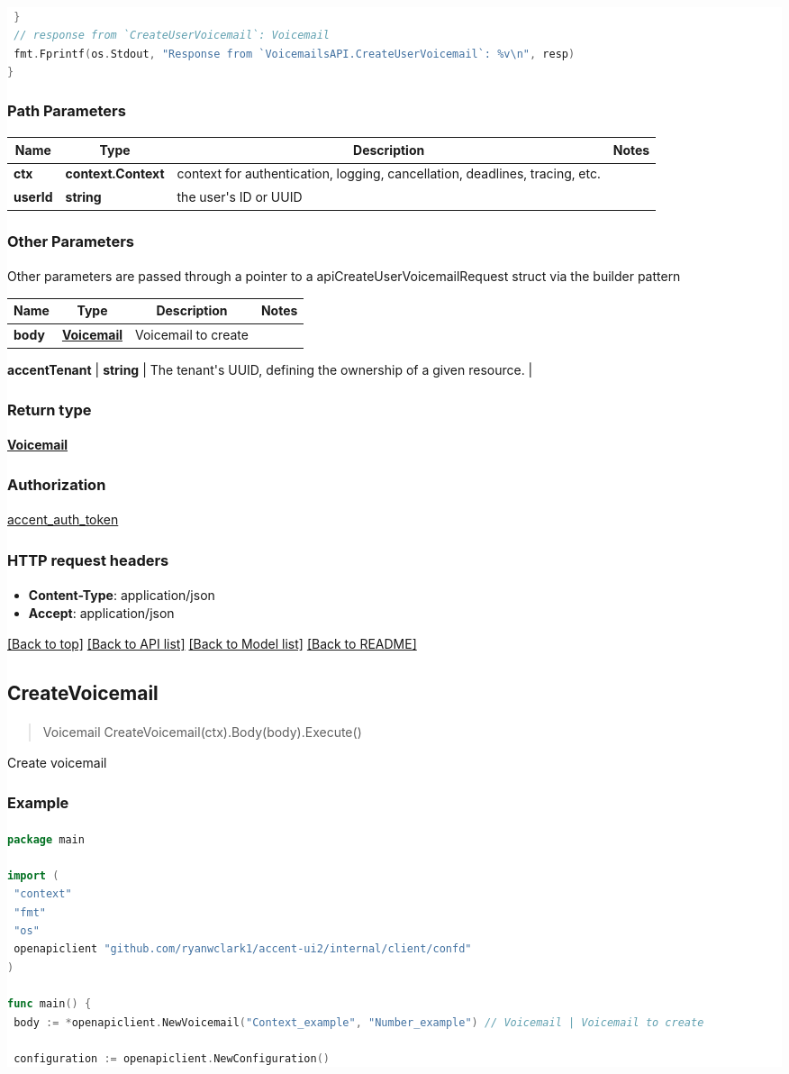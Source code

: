 ```go
 }
 // response from `CreateUserVoicemail`: Voicemail
 fmt.Fprintf(os.Stdout, "Response from `VoicemailsAPI.CreateUserVoicemail`: %v\n", resp)
}
```

### Path Parameters

Name | Type | Description  | Notes
------------- | ------------- | ------------- | -------------
**ctx** | **context.Context** | context for authentication, logging, cancellation, deadlines, tracing, etc.
**userId** | **string** | the user&#39;s ID or UUID |

### Other Parameters

Other parameters are passed through a pointer to a apiCreateUserVoicemailRequest struct via the builder pattern

Name | Type | Description  | Notes
------------- | ------------- | ------------- | -------------
 **body** | [**Voicemail**](Voicemail.md) | Voicemail to create |

 **accentTenant** | **string** | The tenant&#39;s UUID, defining the ownership of a given resource. |

### Return type

[**Voicemail**](Voicemail.md)

### Authorization

[accent_auth_token](../README.md#accent_auth_token)

### HTTP request headers

- **Content-Type**: application/json
- **Accept**: application/json

[[Back to top]](#) [[Back to API list]](../README.md#documentation-for-api-endpoints)
[[Back to Model list]](../README.md#documentation-for-models)
[[Back to README]](../README.md)

## CreateVoicemail

> Voicemail CreateVoicemail(ctx).Body(body).Execute()

Create voicemail

### Example

```go
package main

import (
 "context"
 "fmt"
 "os"
 openapiclient "github.com/ryanwclark1/accent-ui2/internal/client/confd"
)

func main() {
 body := *openapiclient.NewVoicemail("Context_example", "Number_example") // Voicemail | Voicemail to create

 configuration := openapiclient.NewConfiguration()
```